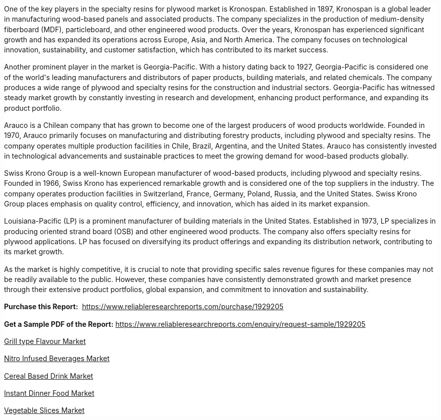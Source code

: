 <p><p>One of the key players in the specialty resins for plywood market is Kronospan. Established in 1897, Kronospan is a global leader in manufacturing wood-based panels and associated products. The company specializes in the production of medium-density fiberboard (MDF), particleboard, and other engineered wood products. Over the years, Kronospan has experienced significant growth and has expanded its operations across Europe, Asia, and North America. The company focuses on technological innovation, sustainability, and customer satisfaction, which has contributed to its market success.</p><p>Another prominent player in the market is Georgia-Pacific. With a history dating back to 1927, Georgia-Pacific is considered one of the world's leading manufacturers and distributors of paper products, building materials, and related chemicals. The company produces a wide range of plywood and specialty resins for the construction and industrial sectors. Georgia-Pacific has witnessed steady market growth by constantly investing in research and development, enhancing product performance, and expanding its product portfolio.</p><p>Arauco is a Chilean company that has grown to become one of the largest producers of wood products worldwide. Founded in 1970, Arauco primarily focuses on manufacturing and distributing forestry products, including plywood and specialty resins. The company operates multiple production facilities in Chile, Brazil, Argentina, and the United States. Arauco has consistently invested in technological advancements and sustainable practices to meet the growing demand for wood-based products globally.</p><p>Swiss Krono Group is a well-known European manufacturer of wood-based products, including plywood and specialty resins. Founded in 1966, Swiss Krono has experienced remarkable growth and is considered one of the top suppliers in the industry. The company operates production facilities in Switzerland, France, Germany, Poland, Russia, and the United States. Swiss Krono Group places emphasis on quality control, efficiency, and innovation, which has aided in its market expansion.</p><p>Louisiana-Pacific (LP) is a prominent manufacturer of building materials in the United States. Established in 1973, LP specializes in producing oriented strand board (OSB) and other engineered wood products. The company also offers specialty resins for plywood applications. LP has focused on diversifying its product offerings and expanding its distribution network, contributing to its market growth.</p><p>As the market is highly competitive, it is crucial to note that providing specific sales revenue figures for these companies may not be readily available to the public. However, these companies have consistently demonstrated growth and market presence through their extensive product portfolios, global expansion, and commitment to innovation and sustainability.</p></p>
<p><strong>Purchase this Report:</strong>&nbsp;&nbsp;<a href="https://www.reliableresearchreports.com/purchase/1929205">https://www.reliableresearchreports.com/purchase/1929205</a></p>
<p></p>
<p><strong>Get a Sample PDF of the Report:</strong>&nbsp;<a href="https://www.reliableresearchreports.com/enquiry/request-sample/1929205">https://www.reliableresearchreports.com/enquiry/request-sample/1929205</a></p>
<p><p><a href="https://medium.com/@cruzdamore75/grill-type-flavour-market-size-market-outlook-and-market-forecast-2023-to-2030-8c984bc91854">Grill type Flavour Market</a></p><p><a href="https://medium.com/@germanwolff65/nitro-infused-beverages-market-insights-into-market-cagr-market-trends-and-growth-strategies-fe59bc35ff4e">Nitro Infused Beverages Market</a></p><p><a href="https://medium.com/@ebbaeffertz1951/cereal-based-drink-market-furnishes-information-on-market-share-market-trends-and-market-growth-0a219b1961d9">Cereal Based Drink Market</a></p><p><a href="https://medium.com/@alethaebert2013/instant-dinner-food-market-trends-forecast-and-competitive-analysis-to-2030-49eb1761333b">Instant Dinner Food Market</a></p><p><a href="https://medium.com/@verlielesch1927/vegetable-slices-market-insight-market-trends-growth-forecasted-from-2023-to-2030-4c6b42e0e2d5">Vegetable Slices Market</a></p></p>